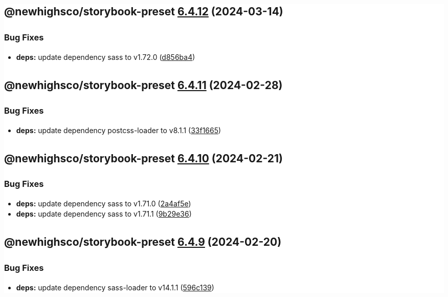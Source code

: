 ## @newhighsco/storybook-preset [6.4.12](https://github.com/newhighsco/storybook/compare/@newhighsco/storybook-preset@6.4.11...@newhighsco/storybook-preset@6.4.12) (2024-03-14)


### Bug Fixes

* **deps:** update dependency sass to v1.72.0 ([d856ba4](https://github.com/newhighsco/storybook/commit/d856ba4d92e9d7c89372098cc1702f58f9646440))

## @newhighsco/storybook-preset [6.4.11](https://github.com/newhighsco/storybook/compare/@newhighsco/storybook-preset@6.4.10...@newhighsco/storybook-preset@6.4.11) (2024-02-28)


### Bug Fixes

* **deps:** update dependency postcss-loader to v8.1.1 ([33f1665](https://github.com/newhighsco/storybook/commit/33f166549111d6920c98680143b4345eabb541b8))

## @newhighsco/storybook-preset [6.4.10](https://github.com/newhighsco/storybook/compare/@newhighsco/storybook-preset@6.4.9...@newhighsco/storybook-preset@6.4.10) (2024-02-21)


### Bug Fixes

* **deps:** update dependency sass to v1.71.0 ([2a4af5e](https://github.com/newhighsco/storybook/commit/2a4af5ed37460e60d31ac887bfec4d536c097657))
* **deps:** update dependency sass to v1.71.1 ([9b29e36](https://github.com/newhighsco/storybook/commit/9b29e369ecd14421109cb3307f1e6f8a5edb7b5b))

## @newhighsco/storybook-preset [6.4.9](https://github.com/newhighsco/storybook/compare/@newhighsco/storybook-preset@6.4.8...@newhighsco/storybook-preset@6.4.9) (2024-02-20)


### Bug Fixes

* **deps:** update dependency sass-loader to v14.1.1 ([596c139](https://github.com/newhighsco/storybook/commit/596c13912a13cd5864dd361737ec9e4a7dfdcb61))

